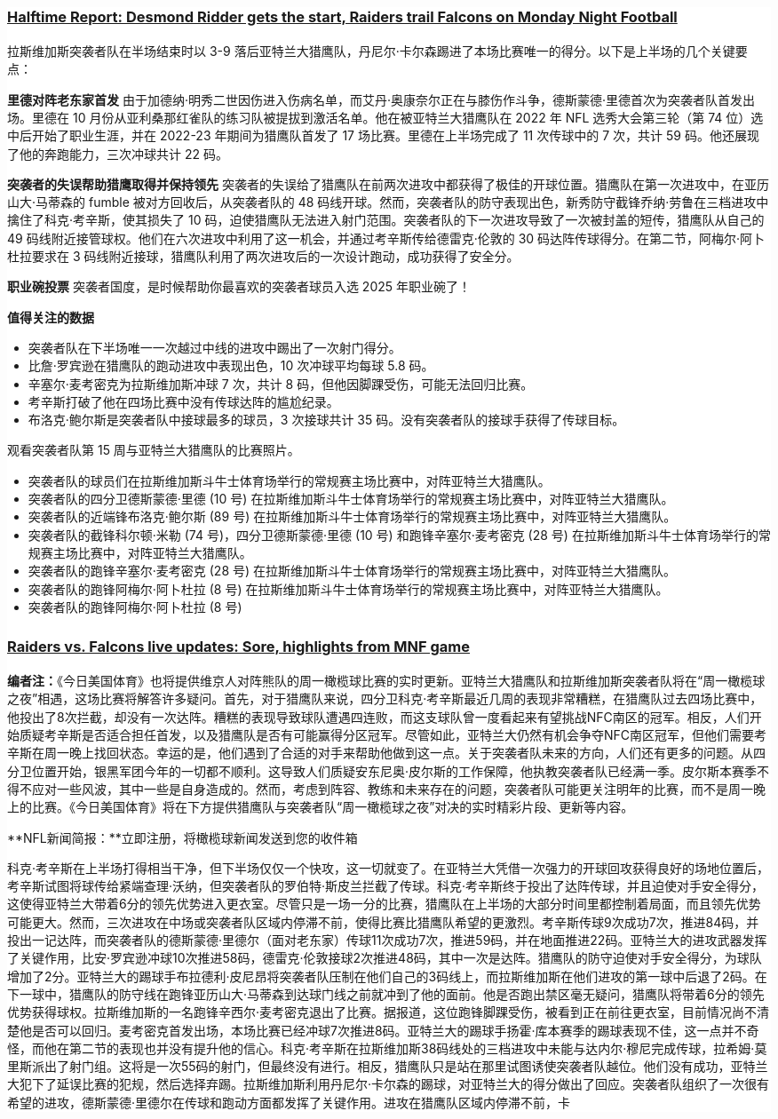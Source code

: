 ### [Halftime Report: Desmond Ridder gets the start, Raiders trail Falcons on Monday Night Football](https://www.raiders.com/news/halftime-report-desmond-ridder-gets-the-start-raiders-trail-falcons-on-monday-night-football)

拉斯维加斯突袭者队在半场结束时以 3-9 落后亚特兰大猎鹰队，丹尼尔·卡尔森踢进了本场比赛唯一的得分。以下是上半场的几个关键要点：

**里德对阵老东家首发**  由于加德纳·明秀二世因伤进入伤病名单，而艾丹·奥康奈尔正在与膝伤作斗争，德斯蒙德·里德首次为突袭者队首发出场。里德在 10 月份从亚利桑那红雀队的练习队被提拔到激活名单。他在被亚特兰大猎鹰队在 2022 年 NFL 选秀大会第三轮（第 74 位）选中后开始了职业生涯，并在 2022-23 年期间为猎鹰队首发了 17 场比赛。里德在上半场完成了 11 次传球中的 7 次，共计 59 码。他还展现了他的奔跑能力，三次冲球共计 22 码。

**突袭者的失误帮助猎鹰取得并保持领先**  突袭者的失误给了猎鹰队在前两次进攻中都获得了极佳的开球位置。猎鹰队在第一次进攻中，在亚历山大·马蒂森的 fumble 被对方回收后，从突袭者队的 48 码线开球。然而，突袭者队的防守表现出色，新秀防守截锋乔纳·劳鲁在三档进攻中擒住了科克·考辛斯，使其损失了 10 码，迫使猎鹰队无法进入射门范围。突袭者队的下一次进攻导致了一次被封盖的短传，猎鹰队从自己的 49 码线附近接管球权。他们在六次进攻中利用了这一机会，并通过考辛斯传给德雷克·伦敦的 30 码达阵传球得分。在第二节，阿梅尔·阿卜杜拉要求在 3 码线附近接球，猎鹰队利用了两次进攻后的一次设计跑动，成功获得了安全分。

**职业碗投票**  突袭者国度，是时候帮助你最喜欢的突袭者球员入选 2025 年职业碗了！

**值得关注的数据**  

* 突袭者队在下半场唯一一次越过中线的进攻中踢出了一次射门得分。
* 比詹·罗宾逊在猎鹰队的跑动进攻中表现出色，10 次冲球平均每球 5.8 码。
* 辛塞尔·麦考密克为拉斯维加斯冲球 7 次，共计 8 码，但他因脚踝受伤，可能无法回归比赛。
* 考辛斯打破了他在四场比赛中没有传球达阵的尴尬纪录。
* 布洛克·鲍尔斯是突袭者队中接球最多的球员，3 次接球共计 35 码。没有突袭者队的接球手获得了传球目标。

观看突袭者队第 15 周与亚特兰大猎鹰队的比赛照片。

* 突袭者队的球员们在拉斯维加斯斗牛士体育场举行的常规赛主场比赛中，对阵亚特兰大猎鹰队。
* 突袭者队的四分卫德斯蒙德·里德 (10 号) 在拉斯维加斯斗牛士体育场举行的常规赛主场比赛中，对阵亚特兰大猎鹰队。
* 突袭者队的近端锋布洛克·鲍尔斯 (89 号) 在拉斯维加斯斗牛士体育场举行的常规赛主场比赛中，对阵亚特兰大猎鹰队。
* 突袭者队的截锋科尔顿·米勒 (74 号)，四分卫德斯蒙德·里德 (10 号) 和跑锋辛塞尔·麦考密克 (28 号) 在拉斯维加斯斗牛士体育场举行的常规赛主场比赛中，对阵亚特兰大猎鹰队。
* 突袭者队的跑锋辛塞尔·麦考密克 (28 号) 在拉斯维加斯斗牛士体育场举行的常规赛主场比赛中，对阵亚特兰大猎鹰队。
* 突袭者队的跑锋阿梅尔·阿卜杜拉 (8 号) 在拉斯维加斯斗牛士体育场举行的常规赛主场比赛中，对阵亚特兰大猎鹰队。
* 突袭者队的跑锋阿梅尔·阿卜杜拉 (8 号)

### [Raiders vs. Falcons live updates: Sore, highlights from MNF game](https://www.usatoday.com/story/sports/nfl/2024/12/16/raiders-falcons-live-score-updates-monday-night-football/77010925007/)

**编者注：**《今日美国体育》也将提供维京人对阵熊队的周一橄榄球比赛的实时更新。亚特兰大猎鹰队和拉斯维加斯突袭者队将在“周一橄榄球之夜”相遇，这场比赛将解答许多疑问。首先，对于猎鹰队来说，四分卫科克·考辛斯最近几周的表现非常糟糕，在猎鹰队过去四场比赛中，他投出了8次拦截，却没有一次达阵。糟糕的表现导致球队遭遇四连败，而这支球队曾一度看起来有望挑战NFC南区的冠军。相反，人们开始质疑考辛斯是否适合担任首发，以及猎鹰队是否有可能赢得分区冠军。尽管如此，亚特兰大仍然有机会争夺NFC南区冠军，但他们需要考辛斯在周一晚上找回状态。幸运的是，他们遇到了合适的对手来帮助他做到这一点。关于突袭者队未来的方向，人们还有更多的问题。从四分卫位置开始，银黑军团今年的一切都不顺利。这导致人们质疑安东尼奥·皮尔斯的工作保障，他执教突袭者队已经满一季。皮尔斯本赛季不得不应对一些风波，其中一些是自身造成的。然而，考虑到阵容、教练和未来存在的问题，突袭者队可能更关注明年的比赛，而不是周一晚上的比赛。《今日美国体育》将在下方提供猎鹰队与突袭者队“周一橄榄球之夜”对决的实时精彩片段、更新等内容。

**NFL新闻简报：**立即注册，将橄榄球新闻发送到您的收件箱

科克·考辛斯在上半场打得相当干净，但下半场仅仅一个快攻，这一切就变了。在亚特兰大凭借一次强力的开球回攻获得良好的场地位置后，考辛斯试图将球传给紧端查理·沃纳，但突袭者队的罗伯特·斯皮兰拦截了传球。科克·考辛斯终于投出了达阵传球，并且迫使对手安全得分，这使得亚特兰大带着6分的领先优势进入更衣室。尽管只是一场一分的比赛，猎鹰队在上半场的大部分时间里都控制着局面，而且领先优势可能更大。然而，三次进攻在中场或突袭者队区域内停滞不前，使得比赛比猎鹰队希望的更激烈。考辛斯传球9次成功7次，推进84码，并投出一记达阵，而突袭者队的德斯蒙德·里德尔（面对老东家）传球11次成功7次，推进59码，并在地面推进22码。亚特兰大的进攻武器发挥了关键作用，比安·罗宾逊冲球10次推进58码，德雷克·伦敦接球2次推进48码，其中一次是达阵。猎鹰队的防守迫使对手安全得分，为球队增加了2分。亚特兰大的踢球手布拉德利·皮尼昂将突袭者队压制在他们自己的3码线上，而拉斯维加斯在他们进攻的第一球中后退了2码。在下一球中，猎鹰队的防守线在跑锋亚历山大·马蒂森到达球门线之前就冲到了他的面前。他是否跑出禁区毫无疑问，猎鹰队将带着6分的领先优势获得球权。拉斯维加斯的一名跑锋辛西尔·麦考密克退出了比赛。据报道，这位跑锋脚踝受伤，被看到正在前往更衣室，目前情况尚不清楚他是否可以回归。麦考密克首发出场，本场比赛已经冲球7次推进8码。亚特兰大的踢球手扬霍·库本赛季的踢球表现不佳，这一点并不奇怪，而他在第二节的表现也并没有提升他的信心。科克·考辛斯在拉斯维加斯38码线处的三档进攻中未能与达内尔·穆尼完成传球，拉希姆·莫里斯派出了射门组。这将是一次55码的射门，但最终没有进行。相反，猎鹰队只是站在那里试图诱使突袭者队越位。他们没有成功，亚特兰大犯下了延误比赛的犯规，然后选择弃踢。拉斯维加斯利用丹尼尔·卡尔森的踢球，对亚特兰大的得分做出了回应。突袭者队组织了一次很有希望的进攻，德斯蒙德·里德尔在传球和跑动方面都发挥了关键作用。进攻在猎鹰队区域内停滞不前，卡
